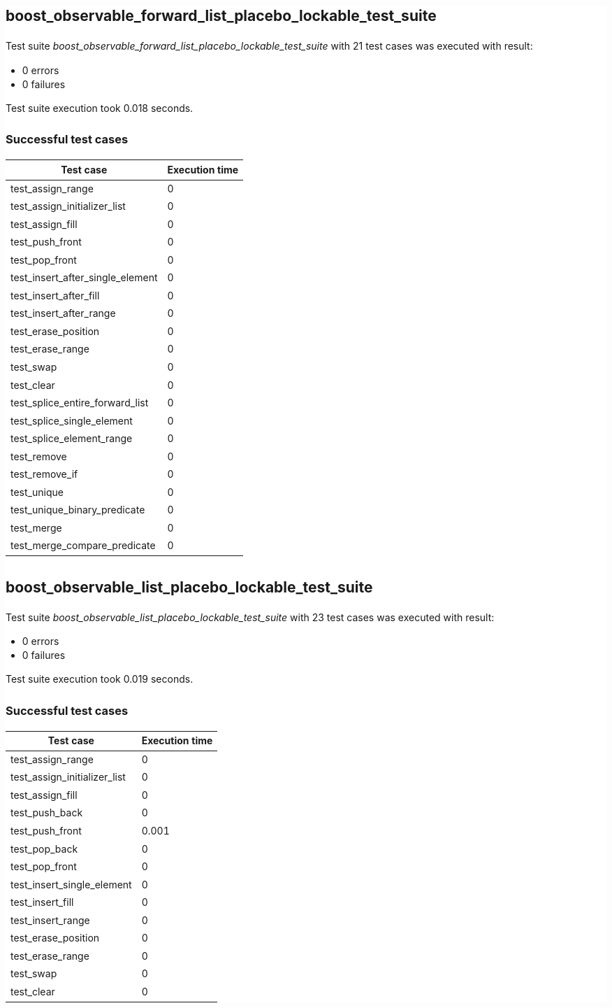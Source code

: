 ## boost_observable_forward_list_placebo_lockable_test_suite

Test suite *boost_observable_forward_list_placebo_lockable_test_suite* with 21 test cases was executed with result:

* 0 errors
* 0 failures

Test suite execution took 0.018 seconds.

### Successful test cases

Test case|Execution time
-|-
test_assign_range | 0
test_assign_initializer_list | 0
test_assign_fill | 0
test_push_front | 0
test_pop_front | 0
test_insert_after_single_element | 0
test_insert_after_fill | 0
test_insert_after_range | 0
test_erase_position | 0
test_erase_range | 0
test_swap | 0
test_clear | 0
test_splice_entire_forward_list | 0
test_splice_single_element | 0
test_splice_element_range | 0
test_remove | 0
test_remove_if | 0
test_unique | 0
test_unique_binary_predicate | 0
test_merge | 0
test_merge_compare_predicate | 0

## boost_observable_list_placebo_lockable_test_suite

Test suite *boost_observable_list_placebo_lockable_test_suite* with 23 test cases was executed with result:

* 0 errors
* 0 failures

Test suite execution took 0.019 seconds.

### Successful test cases

Test case|Execution time
-|-
test_assign_range | 0
test_assign_initializer_list | 0
test_assign_fill | 0
test_push_back | 0
test_push_front | 0.001
test_pop_back | 0
test_pop_front | 0
test_insert_single_element | 0
test_insert_fill | 0
test_insert_range | 0
test_erase_position | 0
test_erase_range | 0
test_swap | 0
test_clear | 0